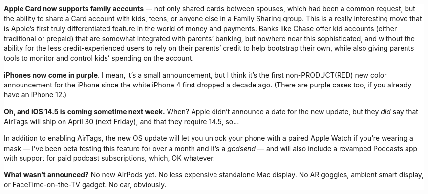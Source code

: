 <strong>Apple Card now supports family accounts</strong> — not only shared cards between spouses, which had been a common request, but the ability to share a Card account with kids, teens, or anyone else in a Family Sharing group. This is a really interesting move that is Apple’s first truly differentiated feature in the world of money and payments. Banks like Chase offer kid accounts (either traditional or prepaid) that are somewhat integrated with parents’ banking, but nowhere near this sophisticated, and without the ability for the less credit-experienced users to rely on their parents’ credit to help bootstrap their own, while also giving parents tools to monitor and control kids’ spending on the account.

<strong>iPhones now come in purple</strong>. I mean, it’s a small announcement, but I think it’s the first non-PRODUCT(RED) new color announcement for the iPhone since the white iPhone 4 first dropped a decade ago. (There are purple cases too, if you already have an iPhone 12.)

<strong>Oh, and iOS 14.5 is coming sometime next week.</strong> When? Apple didn’t announce a date for the new update, but they _did_ say that AirTags will ship on April 30 (next Friday), and that they require 14.5, so…

In addition to enabling AirTags, the new OS update will let you unlock your phone with a paired Apple Watch if you’re wearing a mask — I’ve been beta testing this feature for over a month and it’s a _godsend_ — and will also include a revamped Podcasts app with support for paid podcast subscriptions, which, OK whatever.

<strong>What wasn’t announced?</strong> No new AirPods yet. No less expensive standalone Mac display. No AR goggles, ambient smart display, or FaceTime-on-the-TV gadget. No car, obviously.
